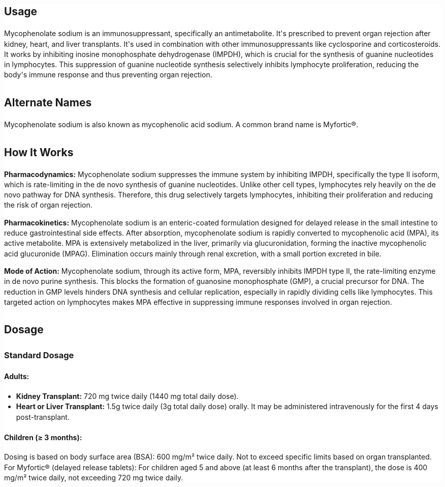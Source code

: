 ## **Usage**

Mycophenolate sodium is an immunosuppressant, specifically an antimetabolite. It's prescribed to prevent organ rejection after kidney, heart, and liver transplants. It's used in combination with other immunosuppressants like cyclosporine and corticosteroids.  It works by inhibiting inosine monophosphate dehydrogenase (IMPDH), which is crucial for the synthesis of guanine nucleotides in lymphocytes. This suppression of guanine nucleotide synthesis selectively inhibits lymphocyte proliferation, reducing the body's immune response and thus preventing organ rejection.

## **Alternate Names**

Mycophenolate sodium is also known as mycophenolic acid sodium.  A common brand name is Myfortic®.

## **How It Works**

**Pharmacodynamics:** Mycophenolate sodium suppresses the immune system by inhibiting IMPDH, specifically the type II isoform, which is rate-limiting in the de novo synthesis of guanine nucleotides. Unlike other cell types, lymphocytes rely heavily on the de novo pathway for DNA synthesis. Therefore, this drug selectively targets lymphocytes, inhibiting their proliferation and reducing the risk of organ rejection.

**Pharmacokinetics:**  Mycophenolate sodium is an enteric-coated formulation designed for delayed release in the small intestine to reduce gastrointestinal side effects. After absorption, mycophenolate sodium is rapidly converted to mycophenolic acid (MPA), its active metabolite.  MPA is extensively metabolized in the liver, primarily via glucuronidation, forming the inactive mycophenolic acid glucuronide (MPAG). Elimination occurs mainly through renal excretion, with a small portion excreted in bile.

**Mode of Action:** Mycophenolate sodium, through its active form, MPA,  reversibly inhibits IMPDH type II, the rate-limiting enzyme in de novo purine synthesis. This blocks the formation of guanosine monophosphate (GMP), a crucial precursor for DNA. The reduction in GMP levels hinders DNA synthesis and cellular replication, especially in rapidly dividing cells like lymphocytes. This targeted action on lymphocytes makes MPA effective in suppressing immune responses involved in organ rejection.

## **Dosage**

### **Standard Dosage**

#### **Adults:**

* **Kidney Transplant:** 720 mg twice daily (1440 mg total daily dose).
* **Heart or Liver Transplant:** 1.5g twice daily (3g total daily dose) orally. It may be administered intravenously for the first 4 days post-transplant.

#### **Children (≥ 3 months):**

Dosing is based on body surface area (BSA): 600 mg/m² twice daily. Not to exceed specific limits based on organ transplanted.
For Myfortic® (delayed release tablets): For children aged 5 and above (at least 6 months after the transplant), the dose is 400 mg/m² twice daily, not exceeding 720 mg twice daily.
